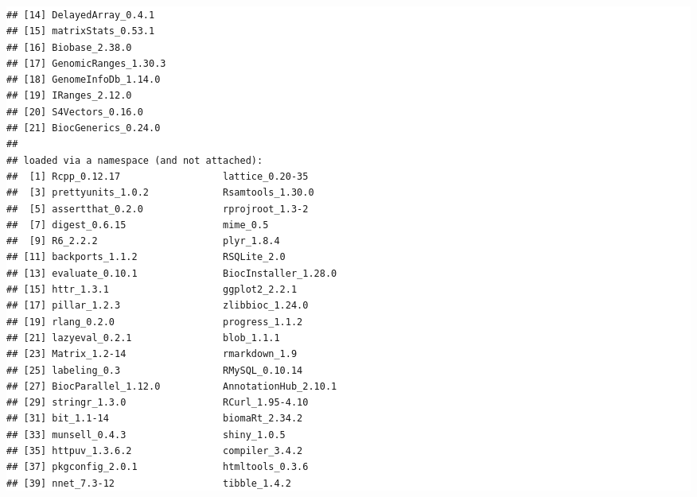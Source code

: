     ## [14] DelayedArray_0.4.1                     
    ## [15] matrixStats_0.53.1                     
    ## [16] Biobase_2.38.0                         
    ## [17] GenomicRanges_1.30.3                   
    ## [18] GenomeInfoDb_1.14.0                    
    ## [19] IRanges_2.12.0                         
    ## [20] S4Vectors_0.16.0                       
    ## [21] BiocGenerics_0.24.0                    
    ## 
    ## loaded via a namespace (and not attached):
    ##  [1] Rcpp_0.12.17                  lattice_0.20-35              
    ##  [3] prettyunits_1.0.2             Rsamtools_1.30.0             
    ##  [5] assertthat_0.2.0              rprojroot_1.3-2              
    ##  [7] digest_0.6.15                 mime_0.5                     
    ##  [9] R6_2.2.2                      plyr_1.8.4                   
    ## [11] backports_1.1.2               RSQLite_2.0                  
    ## [13] evaluate_0.10.1               BiocInstaller_1.28.0         
    ## [15] httr_1.3.1                    ggplot2_2.2.1                
    ## [17] pillar_1.2.3                  zlibbioc_1.24.0              
    ## [19] rlang_0.2.0                   progress_1.1.2               
    ## [21] lazyeval_0.2.1                blob_1.1.1                   
    ## [23] Matrix_1.2-14                 rmarkdown_1.9                
    ## [25] labeling_0.3                  RMySQL_0.10.14               
    ## [27] BiocParallel_1.12.0           AnnotationHub_2.10.1         
    ## [29] stringr_1.3.0                 RCurl_1.95-4.10              
    ## [31] bit_1.1-14                    biomaRt_2.34.2               
    ## [33] munsell_0.4.3                 shiny_1.0.5                  
    ## [35] httpuv_1.3.6.2                compiler_3.4.2               
    ## [37] pkgconfig_2.0.1               htmltools_0.3.6              
    ## [39] nnet_7.3-12                   tibble_1.4.2                 